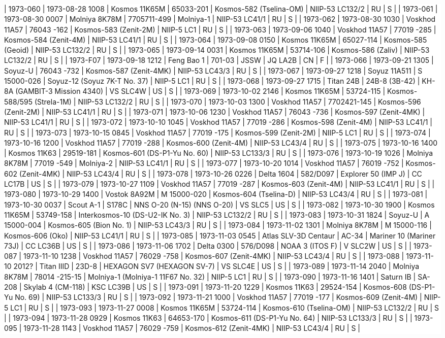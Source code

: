 | 1973-060 | 1973-08-28 1008  | Kosmos 11K65M        | 65033-201           | Kosmos-582 (Tselina-OM)                 | NIIP-53 LC132/2 | RU | S |
| 1973-061 | 1973-08-30 0007  | Molniya 8K78M        | 7705711-499         | Molniya-1                               | NIIP-53 LC41/1  | RU | S |
| 1973-062 | 1973-08-30 1030  | Voskhod 11A57        | 76043  -162         | Kosmos-583 (Zenit-2M)                   | NIIP-5 LC1      | RU | S |
| 1973-063 | 1973-09-06 1040  | Voskhod 11A57        | 77019  -285         | Kosmos-584 (Zenit-4M)                   | NIIP-53 LC41/1  | RU | S |
| 1973-064 | 1973-09-08 0150  | Kosmos 11K65M        | 65027-114           | Kosmos-585 (Geoid)                      | NIIP-53 LC132/2 | RU | S |
| 1973-065 | 1973-09-14 0031  | Kosmos 11K65M        | 53714-106           | Kosmos-586 (Zaliv)                      | NIIP-53 LC132/2 | RU | S |
| 1973-F07 | 1973-09-18 1212  | Feng Bao 1           | 701-03              | JSSW                                    | JQ LA2B         | CN | F |
| 1973-066 | 1973-09-21 1305  | Soyuz-U              | 76043  -732         | Kosmos-587 (Zenit-4MK)                  | NIIP-53 LC43/3  | RU | S |
| 1973-067 | 1973-09-27 1218  | Soyuz 11A511         | S 15000-026         | Soyuz-12 (Soyuz 7K-T No. 37)            | NIIP-5 LC1      | RU | S |
| 1973-068 | 1973-09-27 1715  | Titan 24B            | 24B-8 (3B-42)       | KH-8A (GAMBIT-3 Mission 4340)           | VS SLC4W        | US | S |
| 1973-069 | 1973-10-02 2146  | Kosmos 11K65M        | 53724-115           | Kosmos-588/595 (Strela-1M)              | NIIP-53 LC132/2 | RU | S |
| 1973-070 | 1973-10-03 1300  | Voskhod 11A57        | 7702421-145         | Kosmos-596 (Zenit-2M)                   | NIIP-53 LC41/1  | RU | S |
| 1973-071 | 1973-10-06 1230  | Voskhod 11A57        | 76043  -736         | Kosmos-597 (Zenit-4MK)                  | NIIP-53 LC41/1  | RU | S |
| 1973-072 | 1973-10-10 1045  | Voskhod 11A57        | 77019  -286         | Kosmos-598 (Zenit-4M)                   | NIIP-53 LC41/1  | RU | S |
| 1973-073 | 1973-10-15 0845  | Voskhod 11A57        | 77019  -175         | Kosmos-599 (Zenit-2M)                   | NIIP-5 LC1      | RU | S |
| 1973-074 | 1973-10-16 1200  | Voskhod 11A57        | 77019  -288         | Kosmos-600 (Zenit-4M)                   | NIIP-53 LC43/4  | RU | S |
| 1973-075 | 1973-10-16 1400  | Kosmos 11K63         | 29519-181           | Kosmos-601 (DS-P1-Yu No. 60)            | NIIP-53 LC133/3 | RU | S |
| 1973-076 | 1973-10-19 1026  | Molniya 8K78M        | 77019  -549         | Molniya-2                               | NIIP-53 LC41/1  | RU | S |
| 1973-077 | 1973-10-20 1014  | Voskhod 11A57        | 76019  -752         | Kosmos-602 (Zenit-4MK)                  | NIIP-53 LC43/4  | RU | S |
| 1973-078 | 1973-10-26 0226  | Delta 1604           | 582/D097            | Explorer 50 (IMP J)                     | CC LC17B        | US | S |
| 1973-079 | 1973-10-27 1109  | Voskhod 11A57        | 77019  -287         | Kosmos-603 (Zenit-4M)                   | NIIP-53 LC41/1  | RU | S |
| 1973-080 | 1973-10-29 1400  | Vostok 8A92M         | M 15000-020         | Kosmos-604 (Tselina-D)                  | NIIP-53 LC43/4  | RU | S |
| 1973-081 | 1973-10-30 0037  | Scout A-1            | S178C               | NNS O-20 (N-15) (NNS O-20)              | VS SLC5         | US | S |
| 1973-082 | 1973-10-30 1900  | Kosmos 11K65M        | 53749-158           | Interkosmos-10 (DS-U2-IK No. 3)         | NIIP-53 LC132/2 | RU | S |
| 1973-083 | 1973-10-31 1824  | Soyuz-U              | A 15000-004         | Kosmos-605 (Bion No. 1)                 | NIIP-53 LC43/3  | RU | S |
| 1973-084 | 1973-11-02 1301  | Molniya 8K78M        | M 15000-116         | Kosmos-606 (Oko)                        | NIIP-53 LC41/1  | RU | S |
| 1973-085 | 1973-11-03 0545  | Atlas SLV-3D Centaur | AC-34               | Mariner 10 (Mariner 73J)                | CC LC36B        | US | S |
| 1973-086 | 1973-11-06 1702  | Delta 0300           | 576/D098            | NOAA 3 (ITOS F)                         | V SLC2W         | US | S |
| 1973-087 | 1973-11-10 1238  | Voskhod 11A57        | 76029  -758         | Kosmos-607 (Zenit-4MK)                  | NIIP-53 LC43/4  | RU | S |
| 1973-088 | 1973-11-10 2012? | Titan IIID           | 23D-8               | HEXAGON SV7 (HEXAGON SV-7)              | VS SLC4E        | US | S |
| 1973-089 | 1973-11-14 2040  | Molniya 8K78M        | 78014  -215-15      | Molniya-1 (Molniya-1 11F67 No. 32)      | NIIP-5 LC1      | RU | S |
| 1973-090 | 1973-11-16 1401  | Saturn IB            | SA-208              | Skylab 4 (CM-118)                       | KSC LC39B       | US | S |
| 1973-091 | 1973-11-20 1229  | Kosmos 11K63         | 29524-154           | Kosmos-608 (DS-P1-Yu No. 69)            | NIIP-53 LC133/3 | RU | S |
| 1973-092 | 1973-11-21 1000  | Voskhod 11A57        | 77019  -177         | Kosmos-609 (Zenit-4M)                   | NIIP-5 LC1      | RU | S |
| 1973-093 | 1973-11-27 0008  | Kosmos 11K65M        | 53724-114           | Kosmos-610 (Tselina-OM)                 | NIIP-53 LC132/2 | RU | S |
| 1973-094 | 1973-11-28 0929  | Kosmos 11K63         | 64653-170           | Kosmos-611 (DS-P1-Yu No. 64)            | NIIP-53 LC133/3 | RU | S |
| 1973-095 | 1973-11-28 1143  | Voskhod 11A57        | 76029  -759         | Kosmos-612 (Zenit-4MK)                  | NIIP-53 LC43/4  | RU | S |